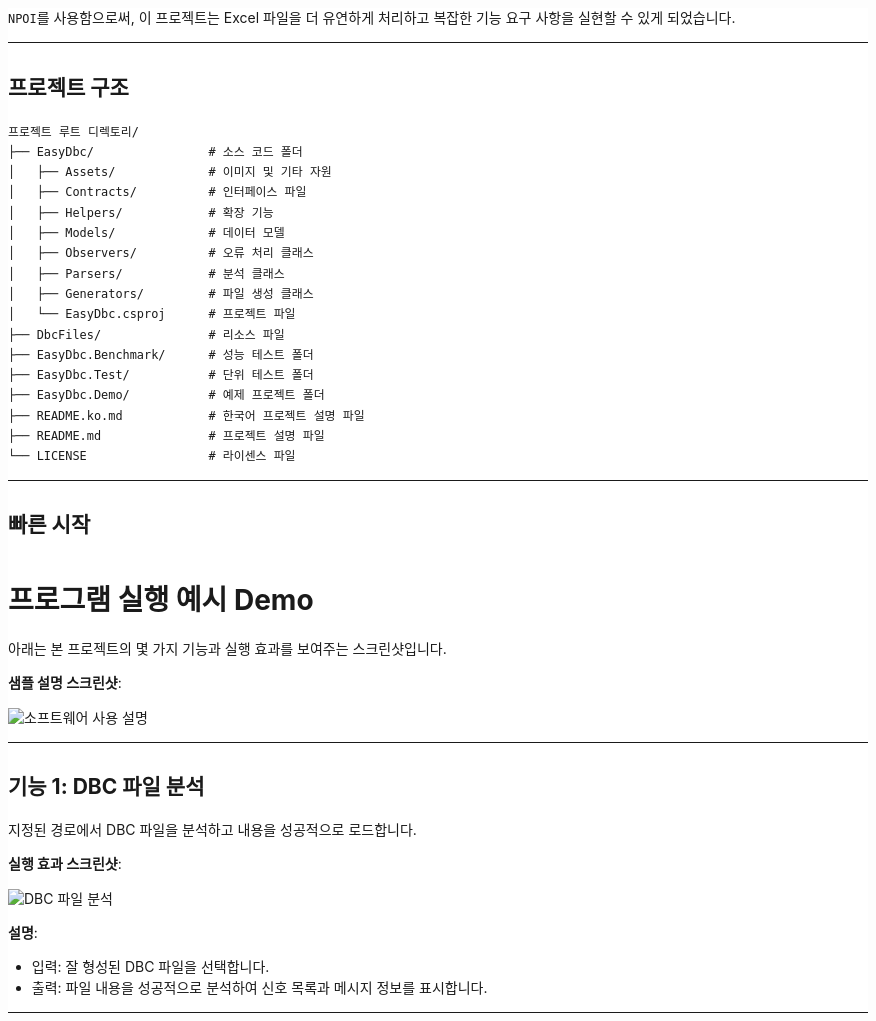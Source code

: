 `NPOI`를 사용함으로써, 이 프로젝트는 Excel 파일을 더 유연하게 처리하고 복잡한 기능 요구 사항을 실현할 수 있게 되었습니다.


---

## 프로젝트 구조  
```plaintext
프로젝트 루트 디렉토리/
├── EasyDbc/                # 소스 코드 폴더
│   ├── Assets/             # 이미지 및 기타 자원
│   ├── Contracts/          # 인터페이스 파일
│   ├── Helpers/            # 확장 기능
│   ├── Models/             # 데이터 모델
│   ├── Observers/          # 오류 처리 클래스
│   ├── Parsers/            # 분석 클래스
│   ├── Generators/         # 파일 생성 클래스
│   └── EasyDbc.csproj      # 프로젝트 파일
├── DbcFiles/               # 리소스 파일
├── EasyDbc.Benchmark/      # 성능 테스트 폴더
├── EasyDbc.Test/           # 단위 테스트 폴더
├── EasyDbc.Demo/           # 예제 프로젝트 폴더
├── README.ko.md            # 한국어 프로젝트 설명 파일
├── README.md               # 프로젝트 설명 파일
└── LICENSE                 # 라이센스 파일

```
---

## 빠른 시작

# 프로그램 실행 예시 Demo

아래는 본 프로젝트의 몇 가지 기능과 실행 효과를 보여주는 스크린샷입니다.

**샘플 설명 스크린샷**:

![소프트웨어 사용 설명](https://raw.githubusercontent.com/Vico-wu/EasyDbc/master/EasyDbc/Assets/DemoDescription.jpg)


---

## 기능 1: **DBC 파일 분석**

지정된 경로에서 DBC 파일을 분석하고 내용을 성공적으로 로드합니다.

**실행 효과 스크린샷**:

![DBC 파일 분석](https://raw.githubusercontent.com/Vico-wu/EasyDbc/master/EasyDbc/Assets/Overview.jpg)

**설명**:
- 입력: 잘 형성된 DBC 파일을 선택합니다.
- 출력: 파일 내용을 성공적으로 분석하여 신호 목록과 메시지 정보를 표시합니다.

---